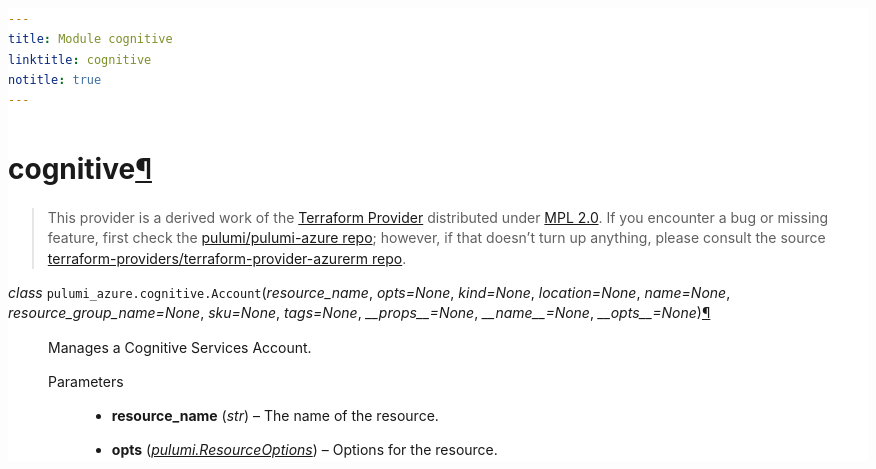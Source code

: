 ```yaml
---
title: Module cognitive
linktitle: cognitive
notitle: true
---
```


<div class="section" id="cognitive">
<h1>cognitive<a class="headerlink" href="#cognitive" title="Permalink to this headline">¶</a></h1>
<blockquote>
<div><p>This provider is a derived work of the <a class="reference external" href="https://github.com/terraform-providers/terraform-provider-azurerm">Terraform Provider</a> distributed under
<a class="reference external" href="https://www.mozilla.org/en-US/MPL/2.0/">MPL 2.0</a>. If you encounter a bug or missing feature, first check the
<a class="reference external" href="https://github.com/pulumi/pulumi-azure/issues">pulumi/pulumi-azure repo</a>; however, if that doesn’t turn up
anything, please consult the source <a class="reference external" href="https://github.com/terraform-providers/terraform-provider-azurerm/issues">terraform-providers/terraform-provider-azurerm repo</a>.</p>
</div></blockquote>
<span class="target" id="module-pulumi_azure.cognitive"></span><dl class="class">
<dt id="pulumi_azure.cognitive.Account">
<em class="property">class </em><code class="sig-prename descclassname">pulumi_azure.cognitive.</code><code class="sig-name descname">Account</code><span class="sig-paren">(</span><em class="sig-param">resource_name</em>, <em class="sig-param">opts=None</em>, <em class="sig-param">kind=None</em>, <em class="sig-param">location=None</em>, <em class="sig-param">name=None</em>, <em class="sig-param">resource_group_name=None</em>, <em class="sig-param">sku=None</em>, <em class="sig-param">tags=None</em>, <em class="sig-param">__props__=None</em>, <em class="sig-param">__name__=None</em>, <em class="sig-param">__opts__=None</em><span class="sig-paren">)</span><a class="headerlink" href="#pulumi_azure.cognitive.Account" title="Permalink to this definition">¶</a></dt>
<dd><p>Manages a Cognitive Services Account.</p>
<dl class="field-list simple">
<dt class="field-odd">Parameters</dt>
<dd class="field-odd"><ul class="simple">
<li><p><strong>resource_name</strong> (<em>str</em>) – The name of the resource.</p></li>
<li><p><strong>opts</strong> (<a class="reference internal" href="../../pulumi/#pulumi.ResourceOptions" title="pulumi.ResourceOptions"><em>pulumi.ResourceOptions</em></a>) – Options for the resource.</p></li>